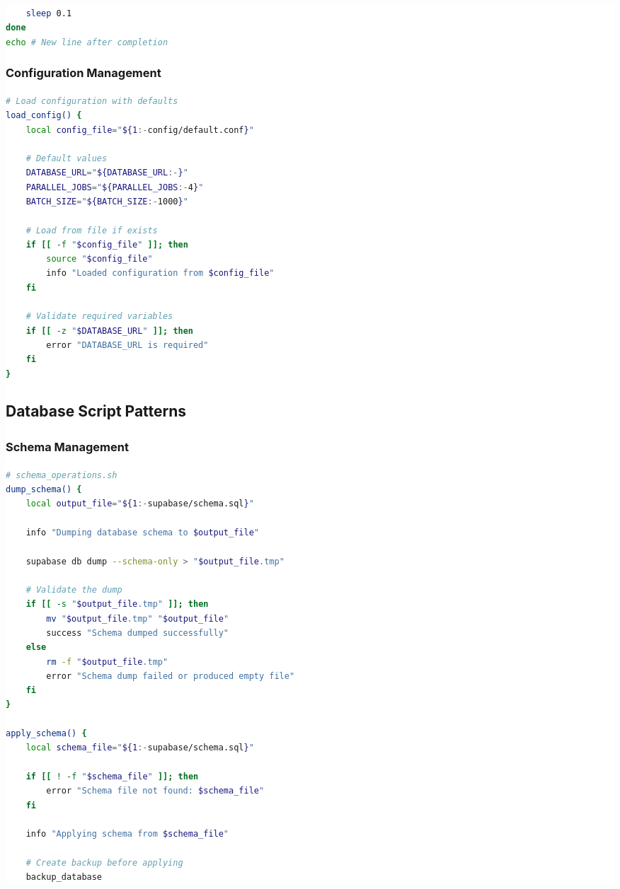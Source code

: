 ```bash
    sleep 0.1
done
echo # New line after completion
```

### Configuration Management
```bash
# Load configuration with defaults
load_config() {
    local config_file="${1:-config/default.conf}"
    
    # Default values
    DATABASE_URL="${DATABASE_URL:-}"
    PARALLEL_JOBS="${PARALLEL_JOBS:-4}"
    BATCH_SIZE="${BATCH_SIZE:-1000}"
    
    # Load from file if exists
    if [[ -f "$config_file" ]]; then
        source "$config_file"
        info "Loaded configuration from $config_file"
    fi
    
    # Validate required variables
    if [[ -z "$DATABASE_URL" ]]; then
        error "DATABASE_URL is required"
    fi
}
```

## Database Script Patterns

### Schema Management
```bash
# schema_operations.sh
dump_schema() {
    local output_file="${1:-supabase/schema.sql}"
    
    info "Dumping database schema to $output_file"
    
    supabase db dump --schema-only > "$output_file.tmp"
    
    # Validate the dump
    if [[ -s "$output_file.tmp" ]]; then
        mv "$output_file.tmp" "$output_file"
        success "Schema dumped successfully"
    else
        rm -f "$output_file.tmp"
        error "Schema dump failed or produced empty file"
    fi
}

apply_schema() {
    local schema_file="${1:-supabase/schema.sql}"
    
    if [[ ! -f "$schema_file" ]]; then
        error "Schema file not found: $schema_file"
    fi
    
    info "Applying schema from $schema_file"
    
    # Create backup before applying
    backup_database
```